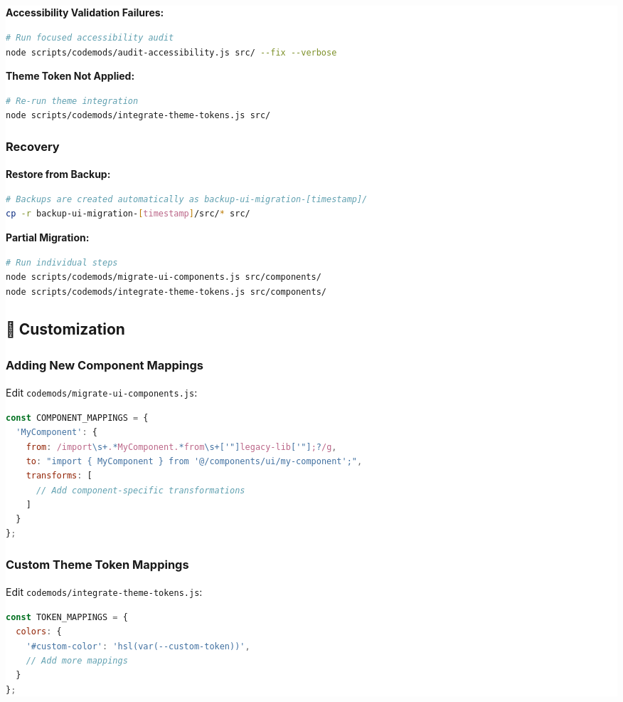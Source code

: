**Accessibility Validation Failures:**
```bash
# Run focused accessibility audit
node scripts/codemods/audit-accessibility.js src/ --fix --verbose
```

**Theme Token Not Applied:**
```bash
# Re-run theme integration
node scripts/codemods/integrate-theme-tokens.js src/
```

### Recovery

**Restore from Backup:**
```bash
# Backups are created automatically as backup-ui-migration-[timestamp]/
cp -r backup-ui-migration-[timestamp]/src/* src/
```

**Partial Migration:**
```bash
# Run individual steps
node scripts/codemods/migrate-ui-components.js src/components/
node scripts/codemods/integrate-theme-tokens.js src/components/
```

## 🔧 Customization

### Adding New Component Mappings

Edit `codemods/migrate-ui-components.js`:

```javascript
const COMPONENT_MAPPINGS = {
  'MyComponent': {
    from: /import\s+.*MyComponent.*from\s+['"]legacy-lib['"];?/g,
    to: "import { MyComponent } from '@/components/ui/my-component';",
    transforms: [
      // Add component-specific transformations
    ]
  }
};
```

### Custom Theme Token Mappings

Edit `codemods/integrate-theme-tokens.js`:

```javascript
const TOKEN_MAPPINGS = {
  colors: {
    '#custom-color': 'hsl(var(--custom-token))',
    // Add more mappings
  }
};
```
